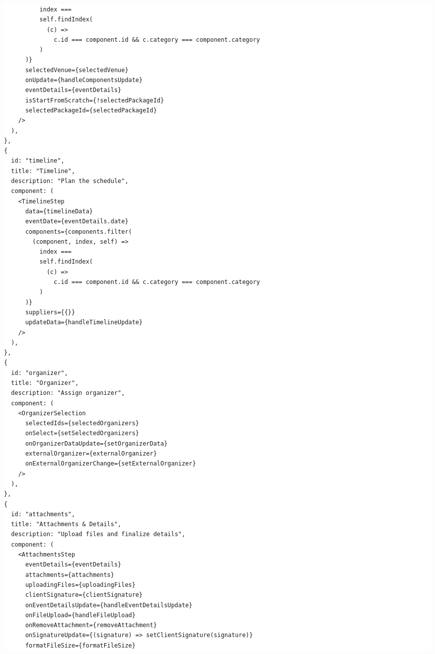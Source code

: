               index ===
              self.findIndex(
                (c) =>
                  c.id === component.id && c.category === component.category
              )
          )}
          selectedVenue={selectedVenue}
          onUpdate={handleComponentsUpdate}
          eventDetails={eventDetails}
          isStartFromScratch={!selectedPackageId}
          selectedPackageId={selectedPackageId}
        />
      ),
    },
    {
      id: "timeline",
      title: "Timeline",
      description: "Plan the schedule",
      component: (
        <TimelineStep
          data={timelineData}
          eventDate={eventDetails.date}
          components={components.filter(
            (component, index, self) =>
              index ===
              self.findIndex(
                (c) =>
                  c.id === component.id && c.category === component.category
              )
          )}
          suppliers={{}}
          updateData={handleTimelineUpdate}
        />
      ),
    },
    {
      id: "organizer",
      title: "Organizer",
      description: "Assign organizer",
      component: (
        <OrganizerSelection
          selectedIds={selectedOrganizers}
          onSelect={setSelectedOrganizers}
          onOrganizerDataUpdate={setOrganizerData}
          externalOrganizer={externalOrganizer}
          onExternalOrganizerChange={setExternalOrganizer}
        />
      ),
    },
    {
      id: "attachments",
      title: "Attachments & Details",
      description: "Upload files and finalize details",
      component: (
        <AttachmentsStep
          eventDetails={eventDetails}
          attachments={attachments}
          uploadingFiles={uploadingFiles}
          clientSignature={clientSignature}
          onEventDetailsUpdate={handleEventDetailsUpdate}
          onFileUpload={handleFileUpload}
          onRemoveAttachment={removeAttachment}
          onSignatureUpdate={(signature) => setClientSignature(signature)}
          formatFileSize={formatFileSize}